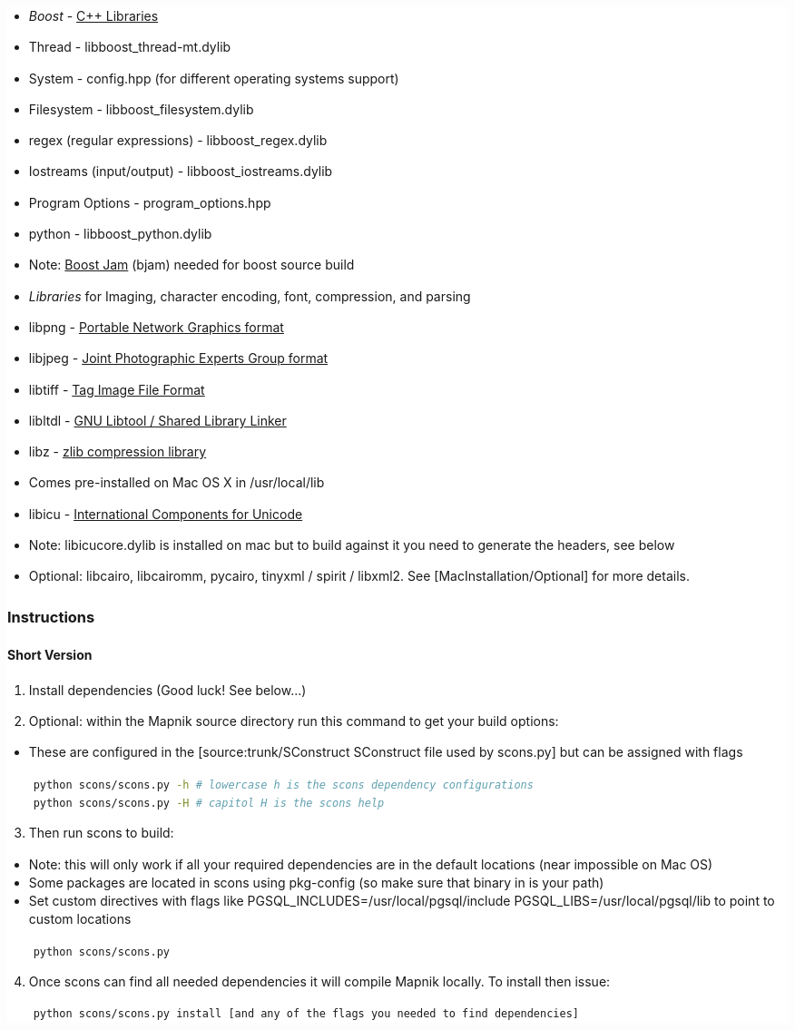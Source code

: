 * *Boost* - [C++ Libraries](http://www.boost.org/)
* Thread - libboost_thread-mt.dylib
* System -  config.hpp (for different operating systems support)
* Filesystem - libboost_filesystem.dylib
* regex (regular expressions) - libboost_regex.dylib
* Iostreams (input/output) - libboost_iostreams.dylib
* Program Options - program_options.hpp
* python - libboost_python.dylib
* Note: [Boost Jam](http://www.boost.org/users/download/) (bjam) needed for boost source build

* *Libraries* for Imaging, character encoding, font, compression, and parsing
* libpng - [Portable Network Graphics format](http://www.libpng.org/pub/png/libpng.html)
* libjpeg - [Joint Photographic Experts Group format](http://www.ijg.org/)
* libtiff - [Tag Image File Format](http://www.libtiff.org/)
* libltdl - [GNU Libtool / Shared Library Linker](http://www.gnu.org/software/libtool/manual/libtool.html)
* libz - [zlib compression library](http://www.zlib.net/)
* Comes pre-installed on Mac OS X in /usr/local/lib
* libicu -  [International Components for Unicode](http://www.icu-project.org/)
* Note: libicucore.dylib is installed on mac but to build against it you need to generate the headers, see below
* Optional: libcairo, libcairomm, pycairo, tinyxml / spirit / libxml2. See [MacInstallation/Optional] for more details.

### Instructions

#### Short Version

1. Install dependencies (Good luck! See below...)

2. Optional: within the Mapnik source directory run this command to get your build options:

* These are configured in the [source:trunk/SConstruct SConstruct file used by scons.py] but can be assigned with flags

```sh
    python scons/scons.py -h # lowercase h is the scons dependency configurations
    python scons/scons.py -H # capitol H is the scons help
```

3. Then run scons to build:

* Note: this will only work if all your required dependencies are in the default locations (near impossible on Mac OS)
* Some packages are located in scons using pkg-config (so make sure that binary in is your path)
* Set custom directives with flags like PGSQL_INCLUDES=/usr/local/pgsql/include PGSQL_LIBS=/usr/local/pgsql/lib to point to custom locations

```sh
    python scons/scons.py
```

4. Once scons can find all needed dependencies it will compile Mapnik locally. To install then issue:

```sh
    python scons/scons.py install [and any of the flags you needed to find dependencies]
```
